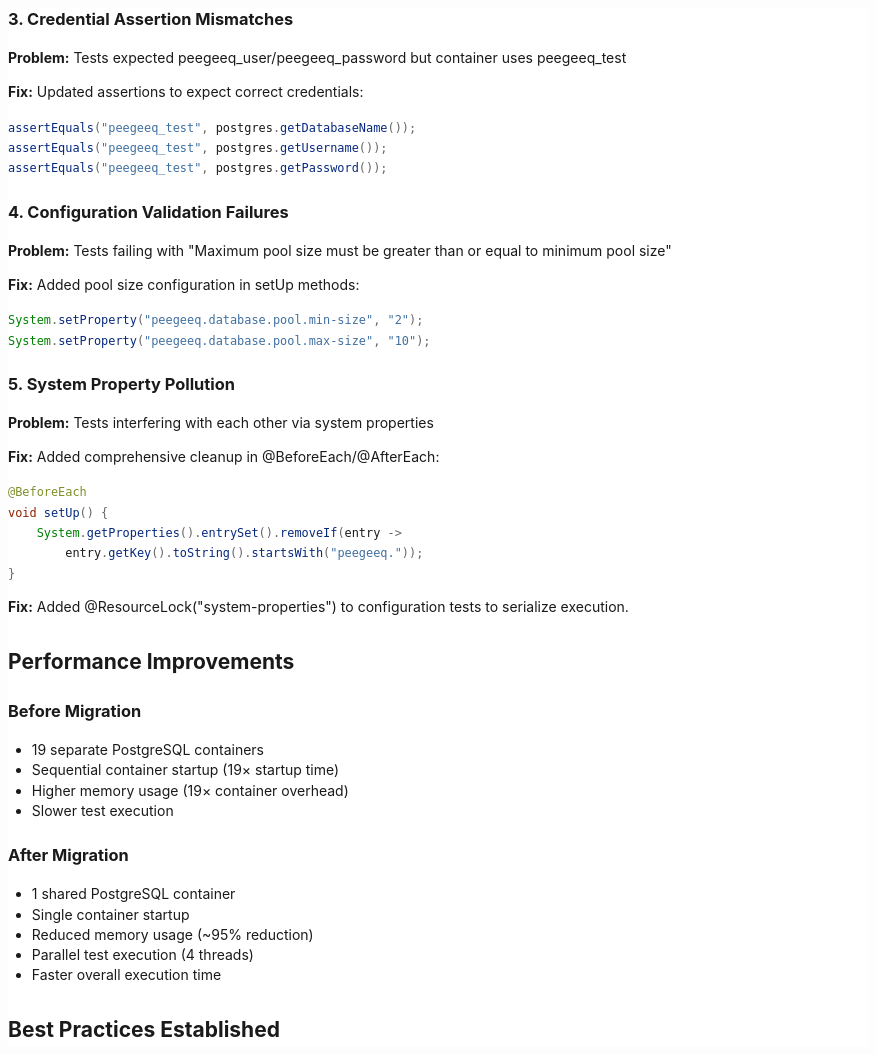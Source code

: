 ### 3. Credential Assertion Mismatches
**Problem:** Tests expected peegeeq_user/peegeeq_password but container uses peegeeq_test

**Fix:** Updated assertions to expect correct credentials:
```java
assertEquals("peegeeq_test", postgres.getDatabaseName());
assertEquals("peegeeq_test", postgres.getUsername());
assertEquals("peegeeq_test", postgres.getPassword());
```

### 4. Configuration Validation Failures
**Problem:** Tests failing with "Maximum pool size must be greater than or equal to minimum pool size"

**Fix:** Added pool size configuration in setUp methods:
```java
System.setProperty("peegeeq.database.pool.min-size", "2");
System.setProperty("peegeeq.database.pool.max-size", "10");
```

### 5. System Property Pollution
**Problem:** Tests interfering with each other via system properties

**Fix:** Added comprehensive cleanup in @BeforeEach/@AfterEach:
```java
@BeforeEach
void setUp() {
    System.getProperties().entrySet().removeIf(entry -> 
        entry.getKey().toString().startsWith("peegeeq."));
}
```

**Fix:** Added @ResourceLock("system-properties") to configuration tests to serialize execution.

## Performance Improvements

### Before Migration
- 19 separate PostgreSQL containers
- Sequential container startup (19× startup time)
- Higher memory usage (19× container overhead)
- Slower test execution

### After Migration
- 1 shared PostgreSQL container
- Single container startup
- Reduced memory usage (~95% reduction)
- Parallel test execution (4 threads)
- Faster overall execution time

## Best Practices Established
